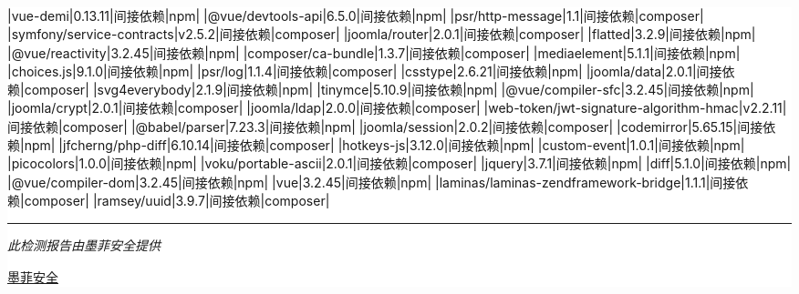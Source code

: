 |vue-demi|0.13.11|间接依赖|npm|
|@vue/devtools-api|6.5.0|间接依赖|npm|
|psr/http-message|1.1|间接依赖|composer|
|symfony/service-contracts|v2.5.2|间接依赖|composer|
|joomla/router|2.0.1|间接依赖|composer|
|flatted|3.2.9|间接依赖|npm|
|@vue/reactivity|3.2.45|间接依赖|npm|
|composer/ca-bundle|1.3.7|间接依赖|composer|
|mediaelement|5.1.1|间接依赖|npm|
|choices.js|9.1.0|间接依赖|npm|
|psr/log|1.1.4|间接依赖|composer|
|csstype|2.6.21|间接依赖|npm|
|joomla/data|2.0.1|间接依赖|composer|
|svg4everybody|2.1.9|间接依赖|npm|
|tinymce|5.10.9|间接依赖|npm|
|@vue/compiler-sfc|3.2.45|间接依赖|npm|
|joomla/crypt|2.0.1|间接依赖|composer|
|joomla/ldap|2.0.0|间接依赖|composer|
|web-token/jwt-signature-algorithm-hmac|v2.2.11|间接依赖|composer|
|@babel/parser|7.23.3|间接依赖|npm|
|joomla/session|2.0.2|间接依赖|composer|
|codemirror|5.65.15|间接依赖|npm|
|jfcherng/php-diff|6.10.14|间接依赖|composer|
|hotkeys-js|3.12.0|间接依赖|npm|
|custom-event|1.0.1|间接依赖|npm|
|picocolors|1.0.0|间接依赖|npm|
|voku/portable-ascii|2.0.1|间接依赖|composer|
|jquery|3.7.1|间接依赖|npm|
|diff|5.1.0|间接依赖|npm|
|@vue/compiler-dom|3.2.45|间接依赖|npm|
|vue|3.2.45|间接依赖|npm|
|laminas/laminas-zendframework-bridge|1.1.1|间接依赖|composer|
|ramsey/uuid|3.9.7|间接依赖|composer|


------

*此检测报告由墨菲安全提供*

[墨菲安全](www.murphysec.com)